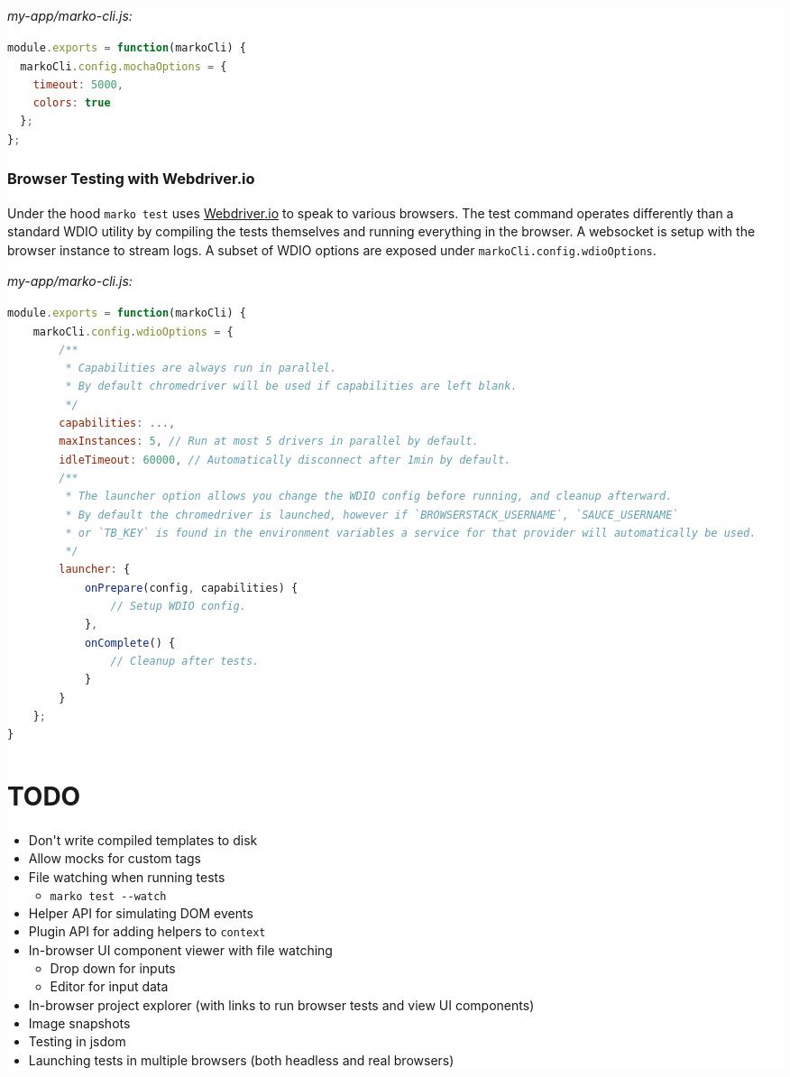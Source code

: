 _my-app/marko-cli.js:_

```javascript
module.exports = function(markoCli) {
  markoCli.config.mochaOptions = {
    timeout: 5000,
    colors: true
  };
};
```

### Browser Testing with Webdriver.io

Under the hood `marko test` uses [Webdriver.io](http://webdriver.io) to speak to various browsers.
The test command operates differently than a standard WDIO utility by compiling the tests themselves and running everything in the browser. A websocket is setup with the browser instance to stream logs. A subset of WDIO options are exposed under `markoCli.config.wdioOptions`.

_my-app/marko-cli.js:_

```javascript
module.exports = function(markoCli) {
    markoCli.config.wdioOptions = {
        /**
         * Capabilities are always run in parallel.
         * By default chromedriver will be used if capabilities are left blank.
         */
        capabilities: ...,
        maxInstances: 5, // Run at most 5 drivers in parallel by default.
        idleTimeout: 60000, // Automatically disconnect after 1min by default.
        /**
         * The launcher option allows you change the WDIO config before running, and cleanup afterward.
         * By default the chromedriver is launched, however if `BROWSERSTACK_USERNAME`, `SAUCE_USERNAME`
         * or `TB_KEY` is found in the environment variables a service for that provider will automatically be used.
         */
        launcher: {
            onPrepare(config, capabilities) {
                // Setup WDIO config.
            },
            onComplete() {
                // Cleanup after tests.
            }
        }
    };
}
```

# TODO

* Don't write compiled templates to disk
* Allow mocks for custom tags
* File watching when running tests
  * `marko test --watch`
* Helper API for simulating DOM events
* Plugin API for adding helpers to `context`
* In-browser UI component viewer with file watching
  * Drop down for inputs
  * Editor for input data
* In-browser project explorer (with links to run browser tests and view UI components)
* Image snapshots
* Testing in jsdom
* Launching tests in multiple browsers (both headless and real browsers)
